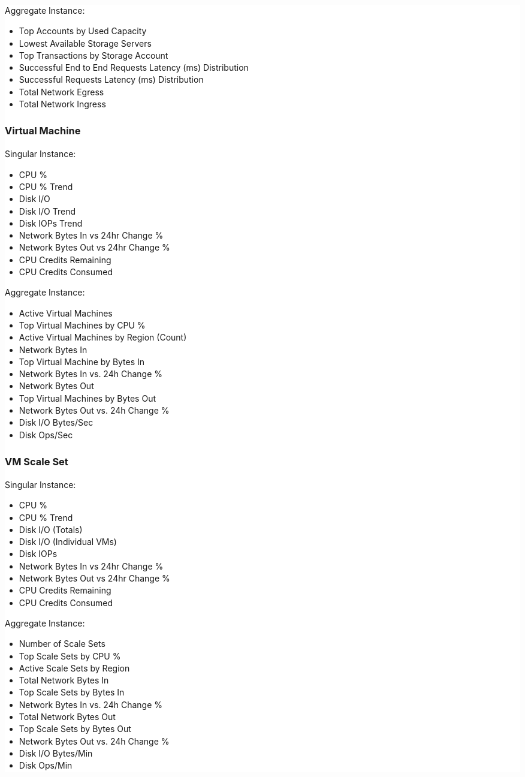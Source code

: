 Aggregate Instance:

- Top Accounts by Used Capacity
- Lowest Available Storage Servers
- Top Transactions by Storage Account
- Successful End to End Requests Latency (ms) Distribution
- Successful Requests Latency (ms) Distribution
- Total Network Egress
- Total Network Ingress

### Virtual Machine

Singular Instance:

- CPU %
- CPU % Trend
- Disk I/O
- Disk I/O Trend
- Disk IOPs Trend
- Network Bytes In vs 24hr Change %
- Network Bytes Out vs 24hr Change %
- CPU Credits Remaining
- CPU Credits Consumed

Aggregate Instance:

- Active Virtual Machines
- Top Virtual Machines by CPU %
- Active Virtual Machines by Region (Count)
- Network Bytes In
- Top Virtual Machine by Bytes In
- Network Bytes In vs. 24h Change %
- Network Bytes Out
- Top Virtual Machines by Bytes Out
- Network Bytes Out vs. 24h Change %
- Disk I/O Bytes/Sec
- Disk Ops/Sec

### VM Scale Set

Singular Instance:

- CPU %
- CPU % Trend
- Disk I/O (Totals)
- Disk I/O (Individual VMs)
- Disk IOPs
- Network Bytes In vs 24hr Change %
- Network Bytes Out vs 24hr Change %
- CPU Credits Remaining
- CPU Credits Consumed

Aggregate Instance:

- Number of Scale Sets
- Top Scale Sets by CPU %
- Active Scale Sets by Region
- Total Network Bytes In
- Top Scale Sets by Bytes In
- Network Bytes In vs. 24h Change %
- Total Network Bytes Out
- Top Scale Sets by Bytes Out
- Network Bytes Out vs. 24h Change %
- Disk I/O Bytes/Min
- Disk Ops/Min
